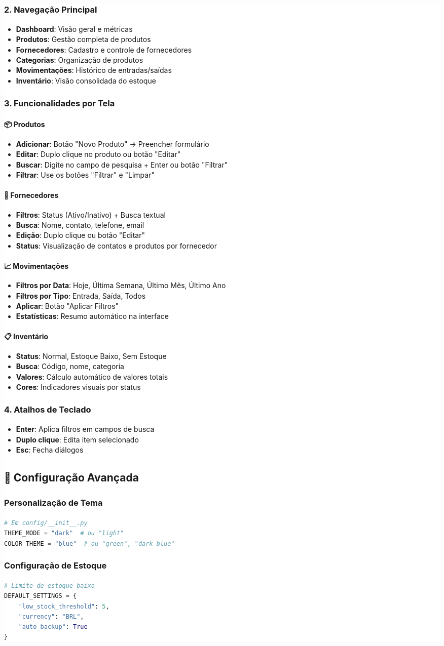 ### 2. Navegação Principal
- **Dashboard**: Visão geral e métricas
- **Produtos**: Gestão completa de produtos
- **Fornecedores**: Cadastro e controle de fornecedores
- **Categorias**: Organização de produtos
- **Movimentações**: Histórico de entradas/saídas
- **Inventário**: Visão consolidada do estoque

### 3. Funcionalidades por Tela

#### 📦 Produtos
- **Adicionar**: Botão "Novo Produto" → Preencher formulário
- **Editar**: Duplo clique no produto ou botão "Editar"
- **Buscar**: Digite no campo de pesquisa + Enter ou botão "Filtrar"
- **Filtrar**: Use os botões "Filtrar" e "Limpar"

#### 🏢 Fornecedores
- **Filtros**: Status (Ativo/Inativo) + Busca textual
- **Busca**: Nome, contato, telefone, email
- **Edição**: Duplo clique ou botão "Editar"
- **Status**: Visualização de contatos e produtos por fornecedor

#### 📈 Movimentações
- **Filtros por Data**: Hoje, Última Semana, Último Mês, Último Ano
- **Filtros por Tipo**: Entrada, Saída, Todos
- **Aplicar**: Botão "Aplicar Filtros"
- **Estatísticas**: Resumo automático na interface

#### 📋 Inventário
- **Status**: Normal, Estoque Baixo, Sem Estoque
- **Busca**: Código, nome, categoria
- **Valores**: Cálculo automático de valores totais
- **Cores**: Indicadores visuais por status

### 4. Atalhos de Teclado
- **Enter**: Aplica filtros em campos de busca
- **Duplo clique**: Edita item selecionado
- **Esc**: Fecha diálogos

## 🔧 Configuração Avançada

### Personalização de Tema
```python
# Em config/__init__.py
THEME_MODE = "dark"  # ou "light"
COLOR_THEME = "blue"  # ou "green", "dark-blue"
```

### Configuração de Estoque
```python
# Limite de estoque baixo
DEFAULT_SETTINGS = {
    "low_stock_threshold": 5,
    "currency": "BRL",
    "auto_backup": True
}
```
